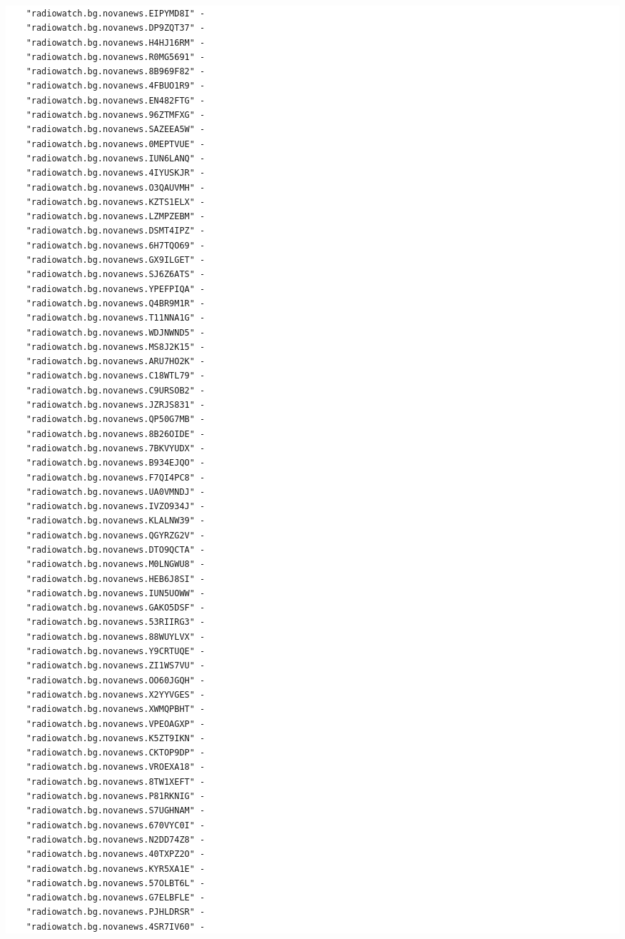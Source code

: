         "radiowatch.bg.novanews.EIPYMD8I" - 
        "radiowatch.bg.novanews.DP9ZQT37" - 
        "radiowatch.bg.novanews.H4HJ16RM" - 
        "radiowatch.bg.novanews.R0MG5691" - 
        "radiowatch.bg.novanews.8B969F82" - 
        "radiowatch.bg.novanews.4FBUO1R9" - 
        "radiowatch.bg.novanews.EN482FTG" - 
        "radiowatch.bg.novanews.96ZTMFXG" - 
        "radiowatch.bg.novanews.SAZEEA5W" - 
        "radiowatch.bg.novanews.0MEPTVUE" - 
        "radiowatch.bg.novanews.IUN6LANQ" - 
        "radiowatch.bg.novanews.4IYUSKJR" - 
        "radiowatch.bg.novanews.O3QAUVMH" - 
        "radiowatch.bg.novanews.KZTS1ELX" - 
        "radiowatch.bg.novanews.LZMPZEBM" - 
        "radiowatch.bg.novanews.DSMT4IPZ" - 
        "radiowatch.bg.novanews.6H7TQO69" - 
        "radiowatch.bg.novanews.GX9ILGET" - 
        "radiowatch.bg.novanews.SJ6Z6ATS" - 
        "radiowatch.bg.novanews.YPEFPIQA" - 
        "radiowatch.bg.novanews.Q4BR9M1R" - 
        "radiowatch.bg.novanews.T11NNA1G" - 
        "radiowatch.bg.novanews.WDJNWND5" - 
        "radiowatch.bg.novanews.MS8J2K15" - 
        "radiowatch.bg.novanews.ARU7HO2K" - 
        "radiowatch.bg.novanews.C18WTL79" - 
        "radiowatch.bg.novanews.C9URSOB2" - 
        "radiowatch.bg.novanews.JZRJS831" - 
        "radiowatch.bg.novanews.QP50G7MB" - 
        "radiowatch.bg.novanews.8B26OIDE" - 
        "radiowatch.bg.novanews.7BKVYUDX" - 
        "radiowatch.bg.novanews.B934EJQO" - 
        "radiowatch.bg.novanews.F7QI4PC8" - 
        "radiowatch.bg.novanews.UA0VMNDJ" - 
        "radiowatch.bg.novanews.IVZO934J" - 
        "radiowatch.bg.novanews.KLALNW39" - 
        "radiowatch.bg.novanews.QGYRZG2V" - 
        "radiowatch.bg.novanews.DTO9QCTA" - 
        "radiowatch.bg.novanews.M0LNGWU8" - 
        "radiowatch.bg.novanews.HEB6J8SI" - 
        "radiowatch.bg.novanews.IUN5UOWW" - 
        "radiowatch.bg.novanews.GAKO5DSF" - 
        "radiowatch.bg.novanews.53RIIRG3" - 
        "radiowatch.bg.novanews.88WUYLVX" - 
        "radiowatch.bg.novanews.Y9CRTUQE" - 
        "radiowatch.bg.novanews.ZI1WS7VU" - 
        "radiowatch.bg.novanews.OO60JGQH" - 
        "radiowatch.bg.novanews.X2YYVGES" - 
        "radiowatch.bg.novanews.XWMQPBHT" - 
        "radiowatch.bg.novanews.VPEOAGXP" - 
        "radiowatch.bg.novanews.K5ZT9IKN" - 
        "radiowatch.bg.novanews.CKTOP9DP" - 
        "radiowatch.bg.novanews.VROEXA18" - 
        "radiowatch.bg.novanews.8TW1XEFT" - 
        "radiowatch.bg.novanews.P81RKNIG" - 
        "radiowatch.bg.novanews.S7UGHNAM" - 
        "radiowatch.bg.novanews.670VYC0I" - 
        "radiowatch.bg.novanews.N2DD74Z8" - 
        "radiowatch.bg.novanews.40TXPZ2O" - 
        "radiowatch.bg.novanews.KYR5XA1E" - 
        "radiowatch.bg.novanews.57OLBT6L" - 
        "radiowatch.bg.novanews.G7ELBFLE" - 
        "radiowatch.bg.novanews.PJHLDRSR" - 
        "radiowatch.bg.novanews.4SR7IV60" - 